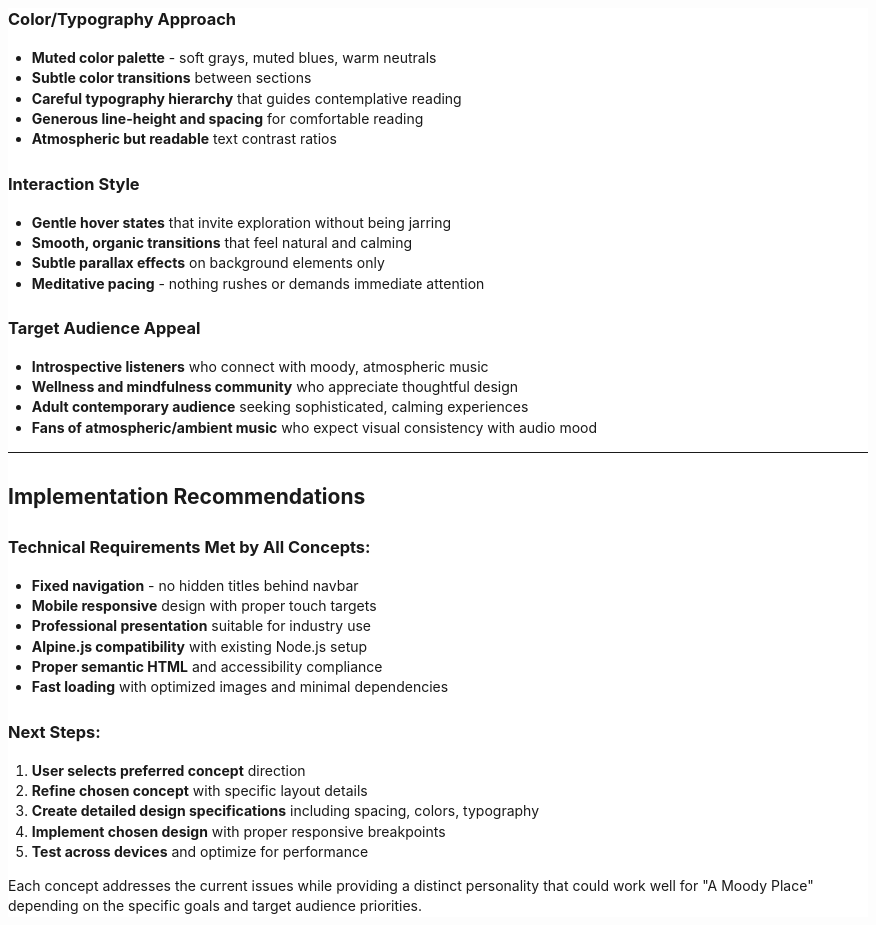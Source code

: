 ### Color/Typography Approach
- **Muted color palette** - soft grays, muted blues, warm neutrals
- **Subtle color transitions** between sections
- **Careful typography hierarchy** that guides contemplative reading
- **Generous line-height and spacing** for comfortable reading
- **Atmospheric but readable** text contrast ratios

### Interaction Style
- **Gentle hover states** that invite exploration without being jarring
- **Smooth, organic transitions** that feel natural and calming
- **Subtle parallax effects** on background elements only
- **Meditative pacing** - nothing rushes or demands immediate attention

### Target Audience Appeal
- **Introspective listeners** who connect with moody, atmospheric music
- **Wellness and mindfulness community** who appreciate thoughtful design
- **Adult contemporary audience** seeking sophisticated, calming experiences
- **Fans of atmospheric/ambient music** who expect visual consistency with audio mood

---

## Implementation Recommendations

### Technical Requirements Met by All Concepts:
- **Fixed navigation** - no hidden titles behind navbar
- **Mobile responsive** design with proper touch targets
- **Professional presentation** suitable for industry use
- **Alpine.js compatibility** with existing Node.js setup
- **Proper semantic HTML** and accessibility compliance
- **Fast loading** with optimized images and minimal dependencies

### Next Steps:
1. **User selects preferred concept** direction
2. **Refine chosen concept** with specific layout details
3. **Create detailed design specifications** including spacing, colors, typography
4. **Implement chosen design** with proper responsive breakpoints
5. **Test across devices** and optimize for performance

Each concept addresses the current issues while providing a distinct personality that could work well for "A Moody Place" depending on the specific goals and target audience priorities.